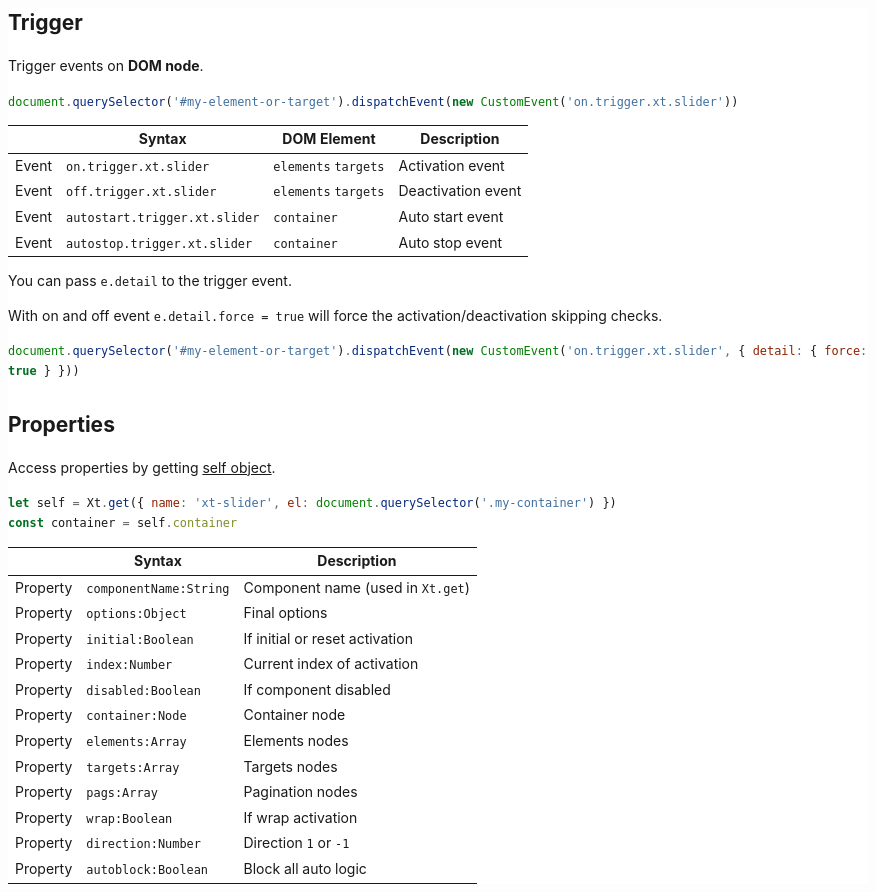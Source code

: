 </div>

## Trigger

Trigger events on **DOM node**.

```js
document.querySelector('#my-element-or-target').dispatchEvent(new CustomEvent('on.trigger.xt.slider'))
```

<div class="xt-overflow-sub overflow-y-hidden overflow-x-scroll my-5 xt-my-auto w-full">

|                         | Syntax                                    | DOM Element                    | Description                   |
| ----------------------- | ----------------------------------------- | ----------------------------- | ----------------------------- |
| Event                   | `on.trigger.xt.slider`       | `elements` `targets` | Activation event             |
| Event                   | `off.trigger.xt.slider`      | `elements` `targets` | Deactivation event            |
| Event                   | `autostart.trigger.xt.slider`           | `container` | Auto start event             |
| Event                   | `autostop.trigger.xt.slider`           | `container` | Auto stop event             |

</div>

You can pass `e.detail` to the trigger event.

With on and off event `e.detail.force = true` will force the activation/deactivation skipping checks.

```js
document.querySelector('#my-element-or-target').dispatchEvent(new CustomEvent('on.trigger.xt.slider', { detail: { force: true } }))
```

## Properties

Access properties by getting [self object](/components/global/javascript#xt-get).

```js
let self = Xt.get({ name: 'xt-slider', el: document.querySelector('.my-container') })
const container = self.container
```

<div class="xt-overflow-sub overflow-y-hidden overflow-x-scroll my-5 xt-my-auto w-full">

|                         | Syntax                                   | Description                   |
| ----------------------- | ---------------------------------------- | ----------------------------- |
| Property                   | `componentName:String`       | Component name (used in `Xt.get`)             |
| Property                   | `options:Object`       | Final options             |
| Property                   | `initial:Boolean`       | If initial or reset activation            |
| Property                   | `index:Number`       | Current index of activation             |
| Property                   | `disabled:Boolean`       | If component disabled            |
| Property                   | `container:Node`       | Container node             |
| Property                   | `elements:Array`       | Elements nodes             |
| Property                   | `targets:Array`       | Targets nodes            |
| Property                   | `pags:Array`       | Pagination nodes             |
| Property                   | `wrap:Boolean`       | If wrap activation             |
| Property                   | `direction:Number`       | Direction `1` or `-1`            |
| Property                   | `autoblock:Boolean`       | Block all auto logic            |